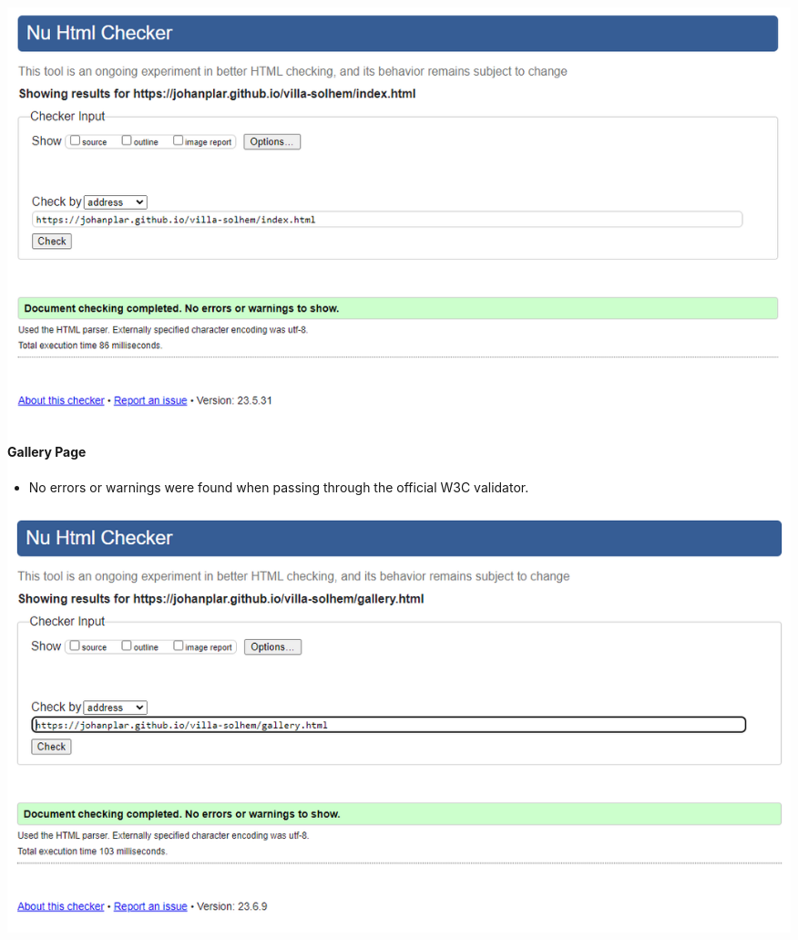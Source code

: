   ![Home Page HTML Validator](documentation/w3-validator-home-page.png)

  #### Gallery Page

  - No errors or warnings were found when passing through the official W3C validator.

  ![Gallery Page HTML Validator](documentation/w3-validator-gallery-page.png)
